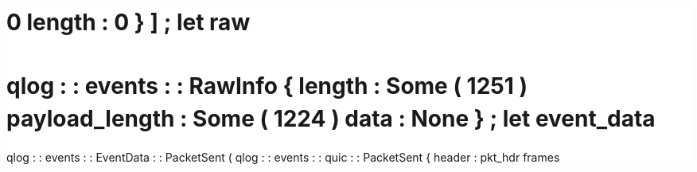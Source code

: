 0
length
:
0
}
]
;
let
raw
=
qlog
:
:
events
:
:
RawInfo
{
length
:
Some
(
1251
)
payload_length
:
Some
(
1224
)
data
:
None
}
;
let
event_data
=
qlog
:
:
events
:
:
EventData
:
:
PacketSent
(
qlog
:
:
events
:
:
quic
:
:
PacketSent
{
header
:
pkt_hdr
frames